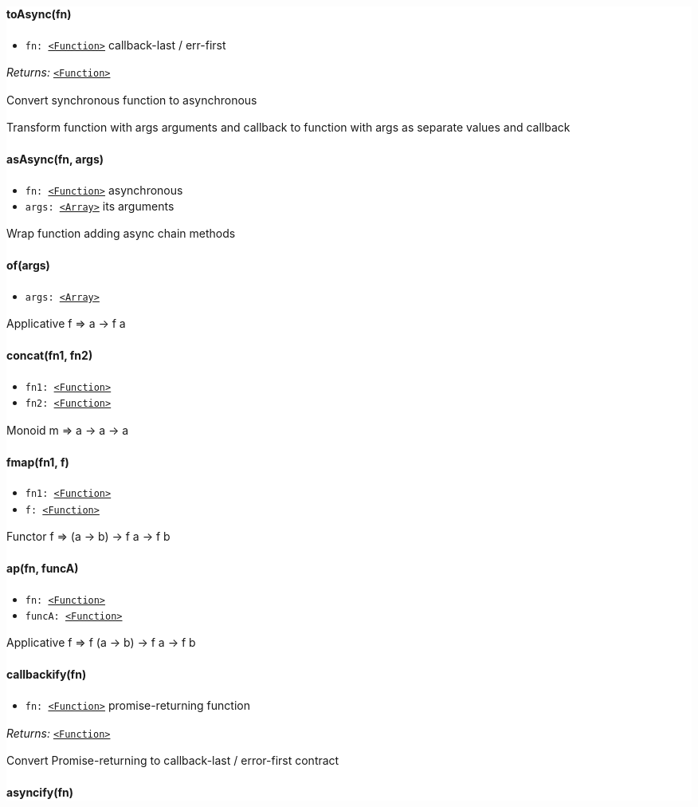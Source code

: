 
#### toAsync(fn)

  - `fn: `[`<Function>`] callback-last / err-first

*Returns:* [`<Function>`]

Convert synchronous function to asynchronous

Transform function with args arguments and callback
to function with args as separate values and callback


#### asAsync(fn, args)

  - `fn: `[`<Function>`] asynchronous
  - `args: `[`<Array>`] its arguments

Wrap function adding async chain methods


#### of(args)

  - `args: `[`<Array>`]

Applicative f => a -> f a


#### concat(fn1, fn2)

  - `fn1: `[`<Function>`]
  - `fn2: `[`<Function>`]

Monoid m => a -> a -> a


#### fmap(fn1, f)

  - `fn1: `[`<Function>`]
  - `f: `[`<Function>`]

Functor f => (a -> b) -> f a -> f b


#### ap(fn, funcA)

  - `fn: `[`<Function>`]
  - `funcA: `[`<Function>`]

Applicative f => f (a -> b) -> f a -> f b


#### callbackify(fn)

  - `fn: `[`<Function>`] promise-returning function

*Returns:* [`<Function>`]

Convert Promise-returning to callback-last / error-first contract


#### asyncify(fn)


[`<Object>`]: https://developer.mozilla.org/en-US/docs/Web/JavaScript/Reference/Global_Objects/Object
[`<Date>`]: https://developer.mozilla.org/en-US/docs/Web/JavaScript/Reference/Global_Objects/Date
[`<Function>`]: https://developer.mozilla.org/en-US/docs/Web/JavaScript/Reference/Global_Objects/Function
[`<RegExp>`]: https://developer.mozilla.org/en-US/docs/Web/JavaScript/Reference/Global_Objects/RegExp
[`<DataView>`]: https://developer.mozilla.org/en-US/docs/Web/JavaScript/Reference/Global_Objects/DataView
[`<Map>`]: https://developer.mozilla.org/en-US/docs/Web/JavaScript/Reference/Global_Objects/Map
[`<WeakMap>`]: https://developer.mozilla.org/en-US/docs/Web/JavaScript/Reference/Global_Objects/WeakMap
[`<Set>`]: https://developer.mozilla.org/en-US/docs/Web/JavaScript/Reference/Global_Objects/Set
[`<WeakSet>`]: https://developer.mozilla.org/en-US/docs/Web/JavaScript/Reference/Global_Objects/WeakSet
[`<Array>`]: https://developer.mozilla.org/en-US/docs/Web/JavaScript/Reference/Global_Objects/Array
[`<ArrayBuffer>`]: https://developer.mozilla.org/en-US/docs/Web/JavaScript/Reference/Global_Objects/ArrayBuffer
[`<Int8Array>`]: https://developer.mozilla.org/en-US/docs/Web/JavaScript/Reference/Global_Objects/Int8Array
[`<Uint8Array>`]: https://developer.mozilla.org/en-US/docs/Web/JavaScript/Reference/Global_Objects/Uint8Array
[`<Uint8ClampedArray>`]: https://developer.mozilla.org/en-US/docs/Web/JavaScript/Reference/Global_Objects/Uint8ClampedArray
[`<Int16Array>`]: https://developer.mozilla.org/en-US/docs/Web/JavaScript/Reference/Global_Objects/Int16Array
[`<Uint16Array>`]: https://developer.mozilla.org/en-US/docs/Web/JavaScript/Reference/Global_Objects/Uint16Array
[`<Int32Array>`]: https://developer.mozilla.org/en-US/docs/Web/JavaScript/Reference/Global_Objects/Int32Array
[`<Uint32Array>`]: https://developer.mozilla.org/en-US/docs/Web/JavaScript/Reference/Global_Objects/Uint32Array
[`<Float32Array>`]: https://developer.mozilla.org/en-US/docs/Web/JavaScript/Reference/Global_Objects/Float32Array
[`<Float64Array>`]: https://developer.mozilla.org/en-US/docs/Web/JavaScript/Reference/Global_Objects/Float64Array
[`<Error>`]: https://developer.mozilla.org/en-US/docs/Web/JavaScript/Reference/Global_Objects/Error
[`<EvalError>`]: https://developer.mozilla.org/en-US/docs/Web/JavaScript/Reference/Global_Objects/EvalError
[`<TypeError>`]: https://developer.mozilla.org/en-US/docs/Web/JavaScript/Reference/Global_Objects/TypeError
[`<RangeError>`]: https://developer.mozilla.org/en-US/docs/Web/JavaScript/Reference/Global_Objects/RangeError
[`<SyntaxError>`]: https://developer.mozilla.org/en-US/docs/Web/JavaScript/Reference/Global_Objects/SyntaxError
[`<ReferenceError>`]: https://developer.mozilla.org/en-US/docs/Web/JavaScript/Reference/Global_Objects/ReferenceError
[`<boolean>`]: https://developer.mozilla.org/en-US/docs/Web/JavaScript/Data_structures#Boolean_type
[`<null>`]: https://developer.mozilla.org/en-US/docs/Web/JavaScript/Data_structures#Null_type
[`<undefined>`]: https://developer.mozilla.org/en-US/docs/Web/JavaScript/Data_structures#Undefined_type
[`<number>`]: https://developer.mozilla.org/en-US/docs/Web/JavaScript/Data_structures#Number_type
[`<string>`]: https://developer.mozilla.org/en-US/docs/Web/JavaScript/Data_structures#String_type
[`<symbol>`]: https://developer.mozilla.org/en-US/docs/Web/JavaScript/Data_structures#Symbol_type
[`<Primitive>`]: https://developer.mozilla.org/en-US/docs/Glossary/Primitive
[`<Iterable>`]: https://developer.mozilla.org/en-US/docs/Web/JavaScript/Reference/Iteration_protocols
[`<this>`]: https://developer.mozilla.org/en-US/docs/Web/JavaScript/Reference/Operators/this